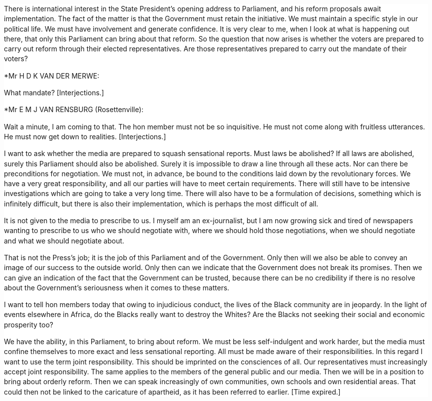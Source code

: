 <p>There is international interest in the State President&#x2019;s opening address to Parliament, and his reform proposals await implementation. The fact of the matter is that the Government must retain the initiative. We must maintain a specific style in our political life. We must have involvement and generate confidence. It is very clear to me, when I look at what is happening out there, that only this Parliament can bring about that reform. So the question that now arises is whether the voters are prepared to carry out reform through their elected representatives. Are those representatives prepared to carry out the mandate of their voters?</p>

</speech>

<speech by="#van_der_merwe">

<from>*Mr <person refersTo="hansard_za">H D K VAN DER MERWE</person>:</from>

<p>What mandate? [Interjections.]</p>

</speech>

<speech by="#van_rensburg">

<from>*Mr <person refersTo="hansard_za">E M J VAN RENSBURG</person> (Rosettenville):</from>

<p>Wait a minute, I am coming to that. The hon member must not be so inquisitive. He must not come along with fruitless utterances. He must now get down to realities. [Interjections.]</p>

<p>I want to ask whether the media are prepared to squash sensational reports. Must laws be abolished? If all laws are abolished, surely this Parliament should also be abolished. Surely it is impossible to draw a line through all these acts. Nor can there be preconditions for negotiation. We must not, in advance, be bound to the conditions laid down by the revolutionary forces. We have a very great responsibility, and all our parties will have to meet certain requirements. There will still have to be intensive investigations which are going to take a very long time. There will also have to be a formulation of decisions, something which is infinitely difficult, but there is also their implementation, which is perhaps the most difficult of all.</p>

<p>It is not given to the media to prescribe to us. I myself am an ex-journalist, but I am now growing sick and tired of newspapers wanting to prescribe to us who we should negotiate with, where we should hold those negotiations, when we should negotiate and what we should negotiate about.</p>

<p>That is not the Press&#x2019;s job; it is the job of this Parliament and of the Government. Only then will we also be able to convey an image of our success to the outside world. Only then can we indicate that the Government does not break its promises. Then we can give an indication of the fact that the Government can be trusted, because there can be no credibility if there is no resolve about the Government&#x2019;s seriousness when it comes to these matters.</p>

<p>I want to tell hon members today that owing to injudicious conduct, the lives of the Black community are in jeopardy. In the light of events elsewhere in Africa, do the Blacks really want to destroy the Whites? Are the Blacks not seeking their social and economic prosperity too?</p>

<p>We have the ability, in this Parliament, to bring about reform. We must be less self-indulgent and work harder, but the media must confine themselves to more exact and less sensational reporting. All must be made aware of their responsibilities. In this regard I want to use the term joint responsibility. This should be imprinted on the consciences of all. Our representatives must increasingly accept joint responsibility. The same applies to the members of the general public and our media. Then we will be in a position to bring about orderly reform. Then we can speak increasingly of own communities, own schools and own residential areas. That could then not be linked to the caricature of apartheid, as it has been referred to earlier. [Time expired.]</p>
